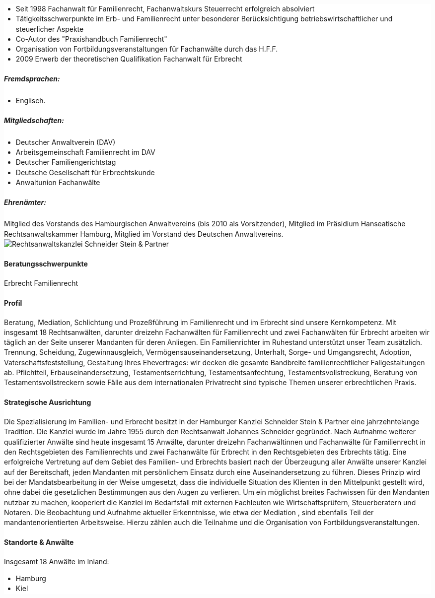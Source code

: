   * Seit 1998 Fachanwalt für Familienrecht, Fachanwaltskurs Steuerrecht erfolgreich absolviert
  * Tätigkeitsschwerpunkte im Erb- und Familienrecht unter besonderer Berücksichtigung betriebswirtschaftlicher und steuerlicher Aspekte
  * Co-Autor des "Praxishandbuch Familienrecht"
  * Organisation von Fortbildungsveranstaltungen für Fachanwälte durch das H.F.F.
  * 2009 Erwerb der theoretischen Qualifikation Fachanwalt für Erbrecht


##### Fremdsprachen:
  * Englisch.


##### Mitgliedschaften:
  * Deutscher Anwaltverein (DAV)
  * Arbeitsgemeinschaft Familienrecht im DAV
  * Deutscher Familiengerichtstag
  * Deutsche Gesellschaft für Erbrechtskunde
  * Anwaltunion Fachanwälte


##### Ehrenämter:
Mitglied des Vorstands des Hamburgischen Anwaltvereins (bis 2010 als Vorsitzender), Mitglied im Präsidium Hanseatische Rechtsanwaltskammer Hamburg, Mitglied im Vorstand des Deutschen Anwaltvereins.
![Rechtsanwaltskanzlei Schneider Stein & Partner](https://bgb.kommentar.de/var/bgb_online/storage/images/companies/schneider-stein-partner-partnergesellschaft-mbb/432493-1-ger-DE/Schneider-Stein-Partner-Partnergesellschaft-mbB_large.jpg)
#### Beratungsschwerpunkte
Erbrecht Familienrecht
#### Profil
Beratung, Mediation, Schlichtung und Prozeßführung im Familienrecht und im Erbrecht sind unsere Kernkompetenz. Mit insgesamt 18 Rechtsanwälten, darunter dreizehn Fachanwälten für Familienrecht und zwei Fachanwälten für Erbrecht arbeiten wir täglich an der Seite unserer Mandanten für deren Anliegen. Ein Familienrichter im Ruhestand unterstützt unser Team zusätzlich.
Trennung, Scheidung, Zugewinnausgleich, Vermögensauseinandersetzung, Unterhalt, Sorge- und Umgangsrecht, Adoption, Vaterschaftsfeststellung, Gestaltung Ihres Ehevertrages: wir decken die gesamte Bandbreite familienrechtlicher Fallgestaltungen ab.
Pflichtteil, Erbauseinandersetzung, Testamentserrichtung, Testamentsanfechtung, Testamentsvollstreckung, Beratung von Testamentsvollstreckern sowie Fälle aus dem internationalen Privatrecht sind typische Themen unserer erbrechtlichen Praxis.
#### Strategische Ausrichtung
Die Spezialisierung im Familien- und Erbrecht besitzt in der Hamburger Kanzlei Schneider Stein & Partner eine jahrzehntelange Tradition. Die Kanzlei wurde im Jahre 1955 durch den Rechtsanwalt Johannes Schneider gegründet. Nach Aufnahme weiterer qualifizierter Anwälte sind heute insgesamt 15 Anwälte, darunter dreizehn Fachanwältinnen und Fachanwälte für Familienrecht in den Rechtsgebieten des Familienrechts und zwei Fachanwälte für Erbrecht in den Rechtsgebieten des Erbrechts tätig.
Eine erfolgreiche Vertretung auf dem Gebiet des Familien- und Erbrechts basiert nach der Überzeugung aller Anwälte unserer Kanzlei auf der Bereitschaft, jeden Mandanten mit persönlichem Einsatz durch eine Auseinandersetzung zu führen. Dieses Prinzip wird bei der Mandatsbearbeitung in der Weise umgesetzt, dass die individuelle Situation des Klienten in den Mittelpunkt gestellt wird, ohne dabei die gesetzlichen Bestimmungen aus den Augen zu verlieren. Um ein möglichst breites Fachwissen für den Mandanten nutzbar zu machen, kooperiert die Kanzlei im Bedarfsfall mit externen Fachleuten wie Wirtschaftsprüfern, Steuerberatern und Notaren. Die Beobachtung und Aufnahme aktueller Erkenntnisse, wie etwa der Mediation , sind ebenfalls Teil der mandantenorientierten Arbeitsweise. Hierzu zählen auch die Teilnahme und die Organisation von Fortbildungsveranstaltungen.
#### Standorte & Anwälte
Insgesamt 18 Anwälte im Inland:
  * Hamburg
  * Kiel 
